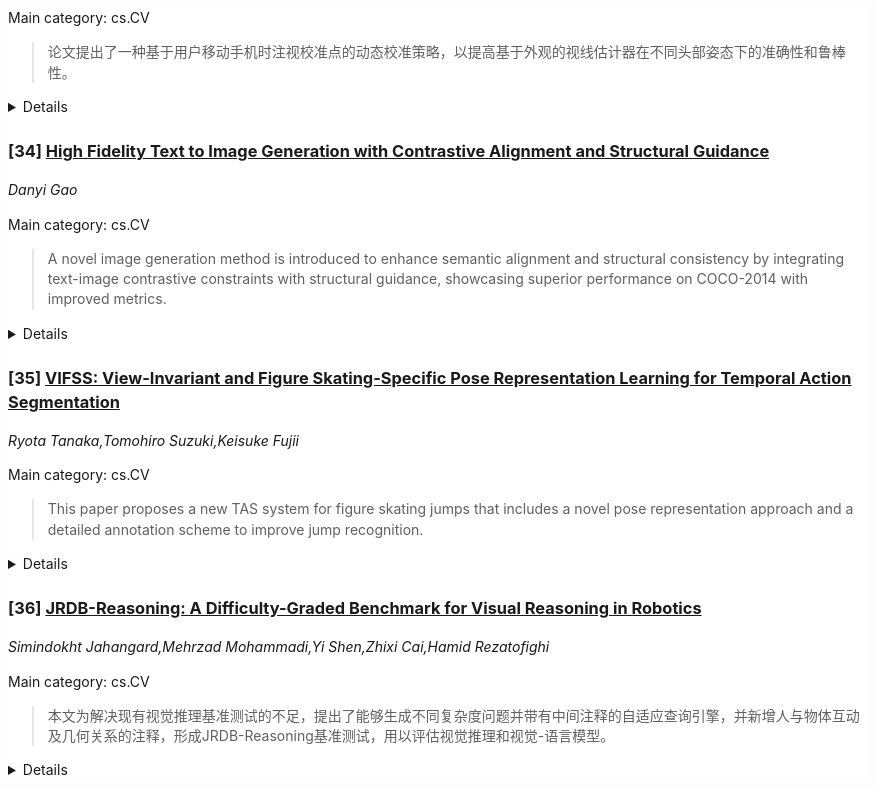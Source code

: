 Main category: cs.CV

> 论文提出了一种基于用户移动手机时注视校准点的动态校准策略，以提高基于外观的视线估计器在不同头部姿态下的准确性和鲁棒性。

<details><summary>Details</summary></details>


### [34] [High Fidelity Text to Image Generation with Contrastive Alignment and Structural Guidance](https://arxiv.org/abs/2508.10280)
*Danyi Gao*

Main category: cs.CV

> A novel image generation method is introduced to enhance semantic alignment and structural consistency by integrating text-image contrastive constraints with structural guidance, showcasing superior performance on COCO-2014 with improved metrics.

<details><summary>Details</summary></details>


### [35] [VIFSS: View-Invariant and Figure Skating-Specific Pose Representation Learning for Temporal Action Segmentation](https://arxiv.org/abs/2508.10281)
*Ryota Tanaka,Tomohiro Suzuki,Keisuke Fujii*

Main category: cs.CV

> This paper proposes a new TAS system for figure skating jumps that includes a novel pose representation approach and a detailed annotation scheme to improve jump recognition.

<details><summary>Details</summary></details>


### [36] [JRDB-Reasoning: A Difficulty-Graded Benchmark for Visual Reasoning in Robotics](https://arxiv.org/abs/2508.10287)
*Simindokht Jahangard,Mehrzad Mohammadi,Yi Shen,Zhixi Cai,Hamid Rezatofighi*

Main category: cs.CV

> 本文为解决现有视觉推理基准测试的不足，提出了能够生成不同复杂度问题并带有中间注释的自适应查询引擎，并新增人与物体互动及几何关系的注释，形成JRDB-Reasoning基准测试，用以评估视觉推理和视觉-语言模型。

<details><summary>Details</summary></details>
